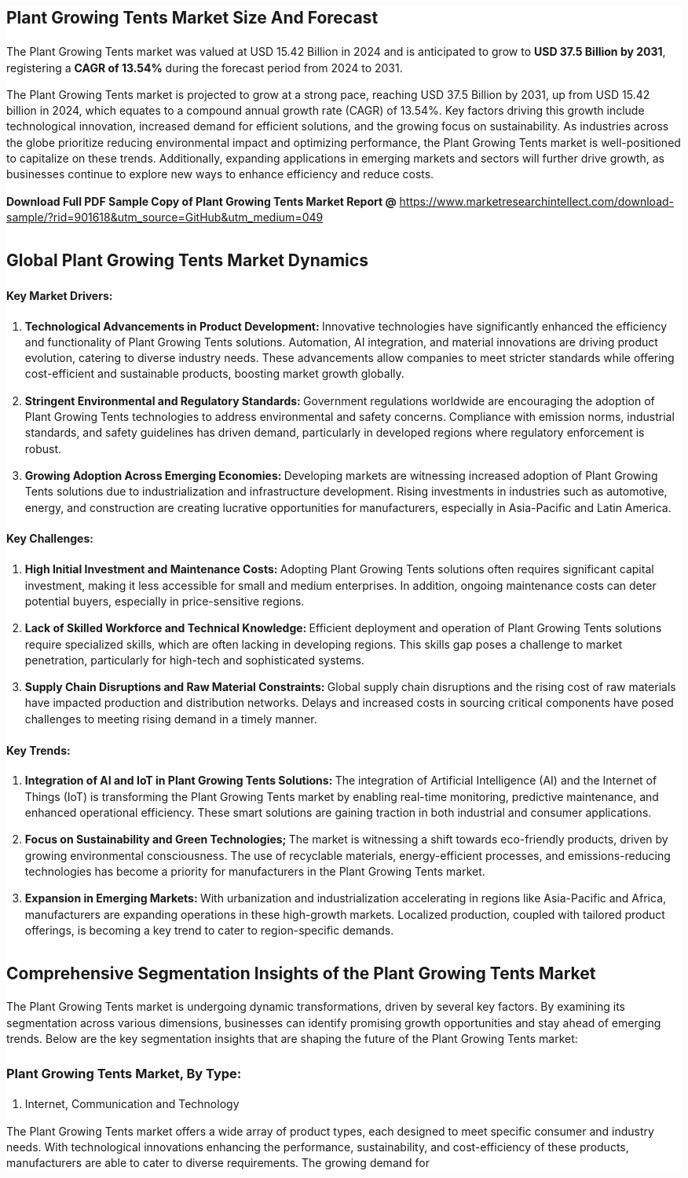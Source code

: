 <h2>Plant Growing Tents Market Size And Forecast</h2><p>The Plant Growing Tents market was valued at USD 15.42 Billion in 2024 and is anticipated to grow to <strong>USD 37.5 Billion by 2031</strong>, registering a <strong>CAGR of 13.54%</strong> during the forecast period from 2024 to 2031.</p><p>The Plant Growing Tents market is projected to grow at a strong pace, reaching USD 37.5 Billion by 2031, up from USD 15.42 billion in 2024, which equates to a compound annual growth rate (CAGR) of 13.54%. Key factors driving this growth include technological innovation, increased demand for efficient solutions, and the growing focus on sustainability. As industries across the globe prioritize reducing environmental impact and optimizing performance, the Plant Growing Tents market is well-positioned to capitalize on these trends. Additionally, expanding applications in emerging markets and sectors will further drive growth, as businesses continue to explore new ways to enhance efficiency and reduce costs.</p><p><strong>Download Full PDF Sample Copy of Plant Growing Tents Market Report @</strong>&nbsp;<a href="https://www.marketresearchintellect.com/download-sample/?rid=901618&amp;utm_source=GitHub&amp;utm_medium=049">https://www.marketresearchintellect.com/download-sample/?rid=901618&amp;utm_source=GitHub&amp;utm_medium=049</a></p><h2>Global Plant Growing Tents Market Dynamics</h2><h4><strong>Key Market Drivers:</strong></h4><ol><li><p><strong>Technological Advancements in Product Development:&nbsp;</strong>Innovative technologies have significantly enhanced the efficiency and functionality of Plant Growing Tents solutions. Automation, AI integration, and material innovations are driving product evolution, catering to diverse industry needs. These advancements allow companies to meet stricter standards while offering cost-efficient and sustainable products, boosting market growth globally.</p></li><li><p><strong>Stringent Environmental and Regulatory Standards:&nbsp;</strong>Government regulations worldwide are encouraging the adoption of Plant Growing Tents technologies to address environmental and safety concerns. Compliance with emission norms, industrial standards, and safety guidelines has driven demand, particularly in developed regions where regulatory enforcement is robust.</p></li><li><p><strong>Growing Adoption Across Emerging Economies:&nbsp;</strong>Developing markets are witnessing increased adoption of Plant Growing Tents solutions due to industrialization and infrastructure development. Rising investments in industries such as automotive, energy, and construction are creating lucrative opportunities for manufacturers, especially in Asia-Pacific and Latin America.</p></li></ol><h4><strong>Key Challenges:</strong></h4><ol><li><p><strong>High Initial Investment and Maintenance Costs:&nbsp;</strong>Adopting Plant Growing Tents solutions often requires significant capital investment, making it less accessible for small and medium enterprises. In addition, ongoing maintenance costs can deter potential buyers, especially in price-sensitive regions.</p></li><li><p><strong>Lack of Skilled Workforce and Technical Knowledge:&nbsp;</strong>Efficient deployment and operation of Plant Growing Tents solutions require specialized skills, which are often lacking in developing regions. This skills gap poses a challenge to market penetration, particularly for high-tech and sophisticated systems.</p></li><li><p><strong>Supply Chain Disruptions and Raw Material Constraints:&nbsp;</strong>Global supply chain disruptions and the rising cost of raw materials have impacted production and distribution networks. Delays and increased costs in sourcing critical components have posed challenges to meeting rising demand in a timely manner.</p></li></ol><h4><strong>Key Trends:</strong></h4><ol><li><p><strong>Integration of AI and IoT in Plant Growing Tents Solutions:&nbsp;</strong>The integration of Artificial Intelligence (AI) and the Internet of Things (IoT) is transforming the Plant Growing Tents market by enabling real-time monitoring, predictive maintenance, and enhanced operational efficiency. These smart solutions are gaining traction in both industrial and consumer applications.</p></li><li><p><strong>Focus on Sustainability and Green Technologies;&nbsp;</strong>The market is witnessing a shift towards eco-friendly products, driven by growing environmental consciousness. The use of recyclable materials, energy-efficient processes, and emissions-reducing technologies has become a priority for manufacturers in the Plant Growing Tents market.</p></li><li><p><strong>Expansion in Emerging Markets:&nbsp;</strong>With urbanization and industrialization accelerating in regions like Asia-Pacific and Africa, manufacturers are expanding operations in these high-growth markets. Localized production, coupled with tailored product offerings, is becoming a key trend to cater to region-specific demands.</p></li></ol><div class="article-main__content" data-test-id="publishing-text-block"><h2>Comprehensive Segmentation Insights of the Plant Growing Tents Market</h2><p>The Plant Growing Tents market is undergoing dynamic transformations, driven by several key factors. By examining its segmentation across various dimensions, businesses can identify promising growth opportunities and stay ahead of emerging trends. Below are the key segmentation insights that are shaping the future of the Plant Growing Tents market:</p><h3><strong>Plant Growing Tents Market, By Type:<br /></strong></h3><ol><li>Internet, Communication and Technology</li></ol><p>The Plant Growing Tents market offers a wide array of product types, each designed to meet specific consumer and industry needs. With technological innovations enhancing the performance, sustainability, and cost-efficiency of these products, manufacturers are able to cater to diverse requirements. The growing demand for